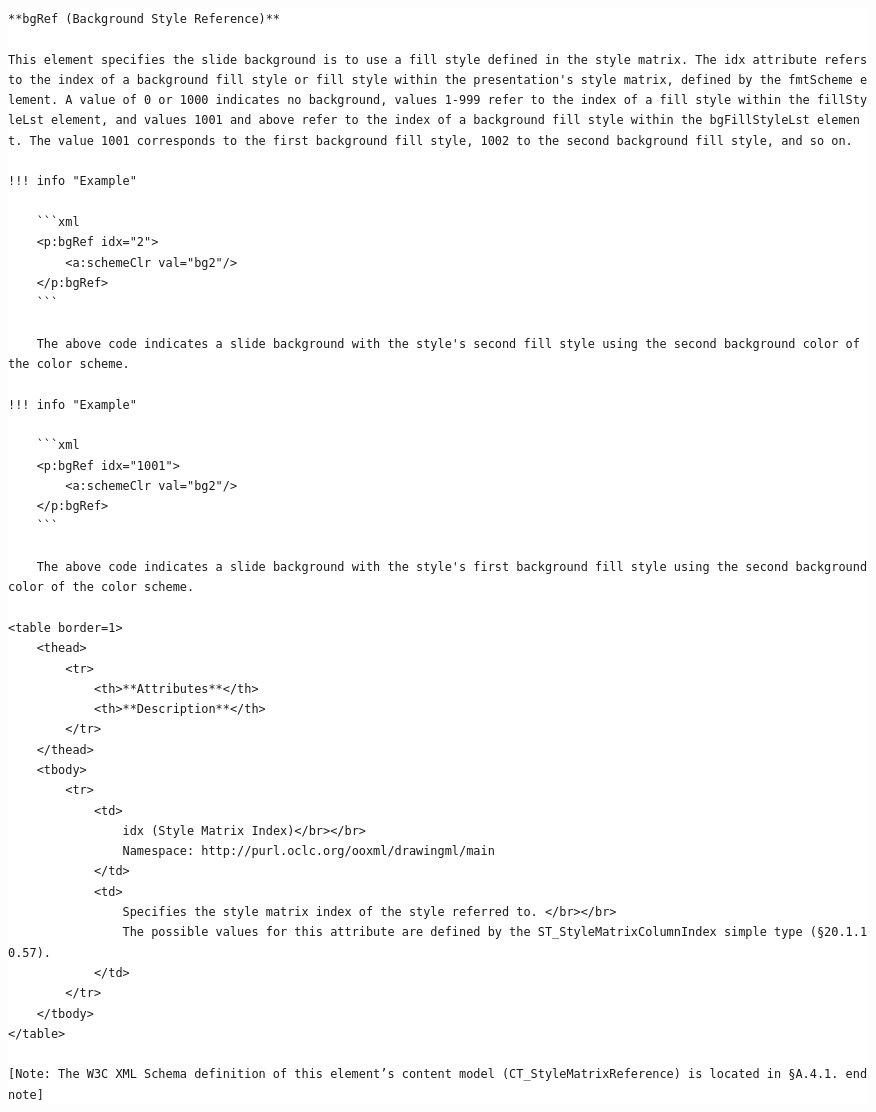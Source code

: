     **bgRef (Background Style Reference)**

    This element specifies the slide background is to use a fill style defined in the style matrix. The idx attribute refers to the index of a background fill style or fill style within the presentation's style matrix, defined by the fmtScheme element. A value of 0 or 1000 indicates no background, values 1-999 refer to the index of a fill style within the fillStyleLst element, and values 1001 and above refer to the index of a background fill style within the bgFillStyleLst element. The value 1001 corresponds to the first background fill style, 1002 to the second background fill style, and so on. 

    !!! info "Example"

        ```xml
        <p:bgRef idx="2">
            <a:schemeClr val="bg2"/>
        </p:bgRef>
        ```
        
        The above code indicates a slide background with the style's second fill style using the second background color of the color scheme. 

    !!! info "Example"

        ```xml
        <p:bgRef idx="1001">
            <a:schemeClr val="bg2"/>
        </p:bgRef>
        ```
        
        The above code indicates a slide background with the style's first background fill style using the second background color of the color scheme. 

    <table border=1>
        <thead>
            <tr>
                <th>**Attributes**</th>
                <th>**Description**</th>
            </tr>
        </thead>
        <tbody>
            <tr>
                <td>
                    idx (Style Matrix Index)</br></br>
                    Namespace: http://purl.oclc.org/ooxml/drawingml/main
                </td>
                <td>
                    Specifies the style matrix index of the style referred to. </br></br>
                    The possible values for this attribute are defined by the ST_StyleMatrixColumnIndex simple type (§20.1.10.57).
                </td>
            </tr>
        </tbody>
    </table>

    [Note: The W3C XML Schema definition of this element’s content model (CT_StyleMatrixReference) is located in §A.4.1. end note]
